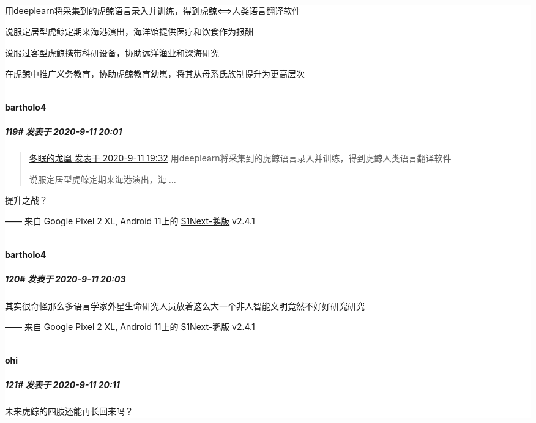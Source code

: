 
用deeplearn将采集到的虎鲸语言录入并训练，得到虎鲸&lt;==&gt;人类语言翻译软件


说服定居型虎鲸定期来海港演出，海洋馆提供医疗和饮食作为报酬


说服过客型虎鲸携带科研设备，协助远洋渔业和深海研究


在虎鲸中推广义务教育，协助虎鲸教育幼崽，将其从母系氏族制提升为更高层次







*****

####  bartholo4  
##### 119#       发表于 2020-9-11 20:01



<blockquote><a href="httphttps://bbs.saraba1st.com/2b/forum.php?mod=redirect&amp;goto=findpost&amp;pid=48708638&amp;ptid=1958683" target="_blank">冬眠的龙凰 发表于 2020-9-11 19:32</a>
用deeplearn将采集到的虎鲸语言录入并训练，得到虎鲸人类语言翻译软件


说服定居型虎鲸定期来海港演出，海 ...</blockquote>
提升之战？

—— 来自 Google Pixel 2 XL, Android 11上的 [S1Next-鹅版](https://github.com/ykrank/S1-Next/releases) v2.4.1







*****

####  bartholo4  
##### 120#       发表于 2020-9-11 20:03




其实很奇怪那么多语言学家外星生命研究人员放着这么大一个非人智能文明竟然不好好研究研究

—— 来自 Google Pixel 2 XL, Android 11上的 [S1Next-鹅版](https://github.com/ykrank/S1-Next/releases) v2.4.1







*****

####  ohi  
##### 121#       发表于 2020-9-11 20:11




未来虎鲸的四肢还能再长回来吗？





                                             